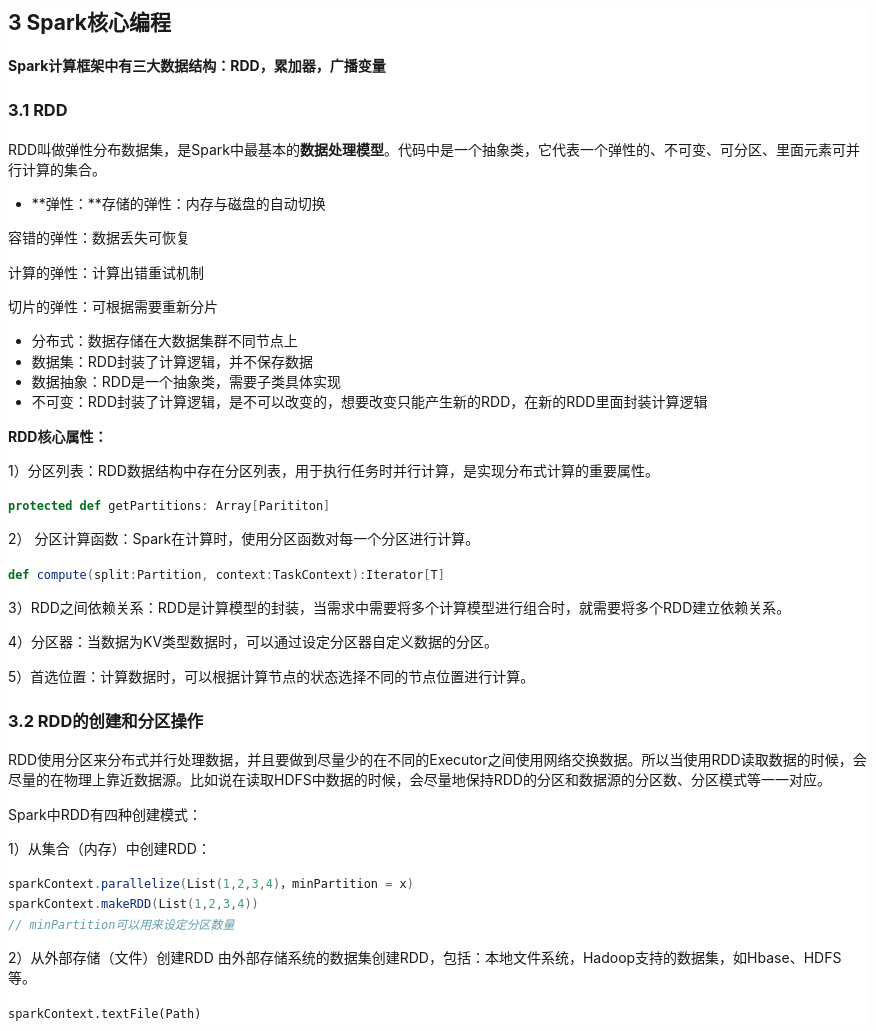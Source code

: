 ## 3 Spark核心编程

**Spark计算框架中有三大数据结构：RDD，累加器，广播变量**

### 3.1 RDD

RDD叫做弹性分布数据集，是Spark中最基本的**数据处理模型**。代码中是一个抽象类，它代表一个弹性的、不可变、可分区、里面元素可并行计算的集合。

- **弹性：**存储的弹性：内存与磁盘的自动切换

容错的弹性：数据丢失可恢复
		
计算的弹性：计算出错重试机制
		
切片的弹性：可根据需要重新分片

- 分布式：数据存储在大数据集群不同节点上
- 数据集：RDD封装了计算逻辑，并不保存数据
- 数据抽象：RDD是一个抽象类，需要子类具体实现
- 不可变：RDD封装了计算逻辑，是不可以改变的，想要改变只能产生新的RDD，在新的RDD里面封装计算逻辑

**RDD核心属性：**

1）分区列表：RDD数据结构中存在分区列表，用于执行任务时并行计算，是实现分布式计算的重要属性。

```scala
protected def getPartitions: Array[Parititon]
```

2） 分区计算函数：Spark在计算时，使用分区函数对每一个分区进行计算。

```scala
def compute(split:Partition, context:TaskContext):Iterator[T]
```

3）RDD之间依赖关系：RDD是计算模型的封装，当需求中需要将多个计算模型进行组合时，就需要将多个RDD建立依赖关系。

4）分区器：当数据为KV类型数据时，可以通过设定分区器自定义数据的分区。

5）首选位置：计算数据时，可以根据计算节点的状态选择不同的节点位置进行计算。

### 3.2 RDD的创建和分区操作

RDD使用分区来分布式并行处理数据，并且要做到尽量少的在不同的Executor之间使用网络交换数据。所以当使用RDD读取数据的时候，会尽量的在物理上靠近数据源。比如说在读取HDFS中数据的时候，会尽量地保持RDD的分区和数据源的分区数、分区模式等一一对应。

Spark中RDD有四种创建模式：
	
1）从集合（内存）中创建RDD：

```scala
sparkContext.parallelize(List(1,2,3,4)，minPartition = x)
sparkContext.makeRDD(List(1,2,3,4))
// minPartition可以用来设定分区数量
```

2）从外部存储（文件）创建RDD
由外部存储系统的数据集创建RDD，包括：本地文件系统，Hadoop支持的数据集，如Hbase、HDFS等。

```
sparkContext.textFile(Path)
```
